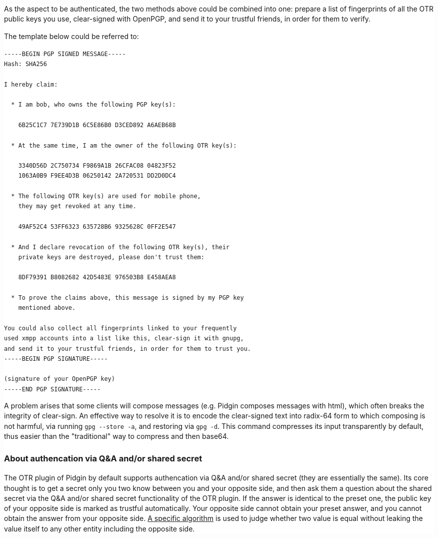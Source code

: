 As the aspect to be authenticated, the two methods above could be combined into one: prepare a list of fingerprints of all the OTR public keys you use, clear-signed with OpenPGP, and send it to your trustful friends, in order for them to verify.

The template below could be referred to:

```
-----BEGIN PGP SIGNED MESSAGE-----
Hash: SHA256

I hereby claim:

  * I am bob, who owns the following PGP key(s):

	6B25C1C7 7E739D1B 6C5E86B0 D3CED892 A6AEB68B

  * At the same time, I am the owner of the following OTR key(s):

	3340D56D 2C750734 F9869A1B 26CFAC08 04823F52
	1063A0B9 F9EE4D3B 06250142 2A720531 DD2D0DC4

  * The following OTR key(s) are used for mobile phone,
    they may get revoked at any time.

	49AF52C4 53FF6323 635728B6 9325628C 0FF2E547

  * And I declare revocation of the following OTR key(s), their
    private keys are destroyed, please don't trust them:

	8DF79391 B8082682 42D5483E 976503B8 E458AEA8

  * To prove the claims above, this message is signed by my PGP key
    mentioned above.

You could also collect all fingerprints linked to your frequently
used xmpp accounts into a list like this, clear-sign it with gnupg,
and send it to your trustful friends, in order for them to trust you.
-----BEGIN PGP SIGNATURE-----

(signature of your OpenPGP key)
-----END PGP SIGNATURE-----
```

A problem arises that some clients will compose messages (e.g. Pidgin composes messages with html), which often breaks the integrity of clear-sign. An effective way to resolve it is to encode the clear-signed text into radix-64 form to which composing is not harmful, via running `gpg --store -a`, and restoring via `gpg -d`. This command compresses its input transparently by default, thus easier than the "traditional" way to compress and then base64.

### About authencation via Q&A and/or shared secret
The OTR plugin of Pidgin by default supports authencation via Q&A and/or shared secret (they are essentially the same). Its core thought is to get a secret only you two know between you and your opposite side, and then ask them a question about the shared secret via the Q&A and/or shared secret functionality of the OTR plugin. If the answer is identical to the preset one, the public key of your opposite side is marked as trustful automatically. Your opposite side cannot obtain your preset answer, and you cannot obtain the answer from your opposite side. [A specific algorithm](https://en.wikipedia.org/wiki/Socialist_millionaires) is used to judge whether two value is equal without leaking the value itself to any other entity including the opposite side.

